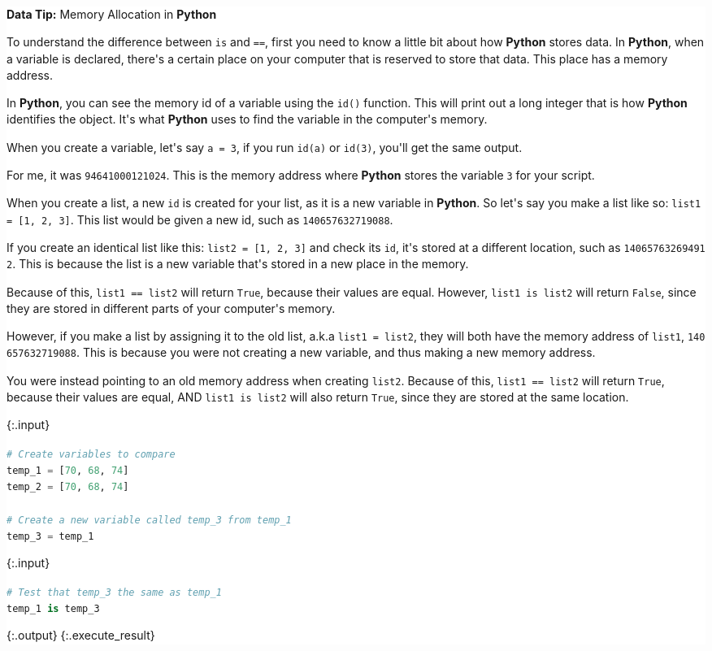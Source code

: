 <div class='notice--success alert alert-info' markdown="1">

<i class="fa fa-star"></i> **Data Tip:** Memory Allocation in **Python**

To understand the difference between `is` and `==`, first you need to know a little bit about how **Python** stores data. In **Python**, when a variable is declared, there's a certain place on your computer that is reserved to store that data. This place has a memory address. 

In **Python**, you can see the memory id of a variable using the `id()` function. This will print out a long integer that is how **Python** identifies the object. It's what **Python** uses to find the variable in the computer's memory. 

When you create a variable, let's say `a = 3`, if you run `id(a)` or `id(3)`, you'll get the same output. 

For me, it was `94641000121024`. This is the memory address where **Python** stores the variable `3` for your script. 
    
When you create a list, a new `id` is created for your list, as it is a new variable in **Python**. So let's say you make a list like so: `list1 = [1, 2, 3]`. This list would be given a new id, such as `140657632719088`. 

If you create an identical list like this: `list2 = [1, 2, 3]` and check its `id`, it's stored at a different location, such as `140657632694912`. This is because the list is a new variable that's stored in a new place in the memory. 

Because of this, `list1 == list2` will return `True`, because their values are equal. However, `list1 is list2` will return `False`, since they are stored in different parts of your computer's memory.
    
However, if you make a list by assigning it to the old list, a.k.a `list1 = list2`, they will both have the memory address of `list1`, `140657632719088`. This is because you were not creating a new variable, and thus making a new memory address. 

You were instead pointing to an old memory address when creating `list2`. Because of this, `list1 == list2` will return `True`, because their values are equal, AND `list1 is list2` will also return `True`, since they are stored at the same location.
</div>

{:.input}
```python
# Create variables to compare
temp_1 = [70, 68, 74]
temp_2 = [70, 68, 74]

# Create a new variable called temp_3 from temp_1
temp_3 = temp_1
```

{:.input}
```python
# Test that temp_3 the same as temp_1
temp_1 is temp_3
```

{:.output}
{:.execute_result}
